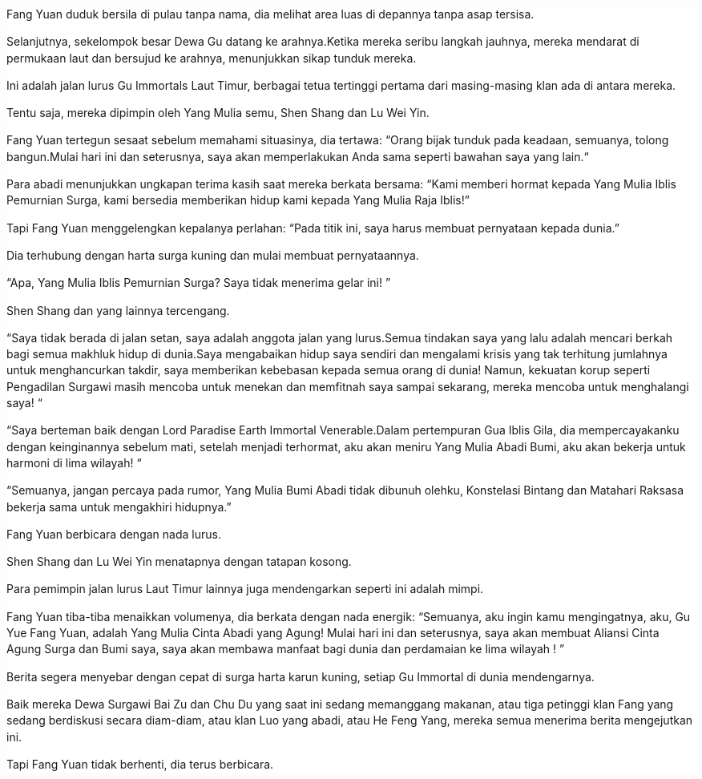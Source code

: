 Fang Yuan duduk bersila di pulau tanpa nama, dia melihat area luas di depannya tanpa asap tersisa.

Selanjutnya, sekelompok besar Dewa Gu datang ke arahnya.Ketika mereka seribu langkah jauhnya, mereka mendarat di permukaan laut dan bersujud ke arahnya, menunjukkan sikap tunduk mereka.

Ini adalah jalan lurus Gu Immortals Laut Timur, berbagai tetua tertinggi pertama dari masing-masing klan ada di antara mereka.

Tentu saja, mereka dipimpin oleh Yang Mulia semu, Shen Shang dan Lu Wei Yin.

Fang Yuan tertegun sesaat sebelum memahami situasinya, dia tertawa: “Orang bijak tunduk pada keadaan, semuanya, tolong bangun.Mulai hari ini dan seterusnya, saya akan memperlakukan Anda sama seperti bawahan saya yang lain.“

Para abadi menunjukkan ungkapan terima kasih saat mereka berkata bersama: “Kami memberi hormat kepada Yang Mulia Iblis Pemurnian Surga, kami bersedia memberikan hidup kami kepada Yang Mulia Raja Iblis!”

Tapi Fang Yuan menggelengkan kepalanya perlahan: “Pada titik ini, saya harus membuat pernyataan kepada dunia.”

Dia terhubung dengan harta surga kuning dan mulai membuat pernyataannya.

“Apa, Yang Mulia Iblis Pemurnian Surga? Saya tidak menerima gelar ini! ”

Shen Shang dan yang lainnya tercengang.

“Saya tidak berada di jalan setan, saya adalah anggota jalan yang lurus.Semua tindakan saya yang lalu adalah mencari berkah bagi semua makhluk hidup di dunia.Saya mengabaikan hidup saya sendiri dan mengalami krisis yang tak terhitung jumlahnya untuk menghancurkan takdir, saya memberikan kebebasan kepada semua orang di dunia! Namun, kekuatan korup seperti Pengadilan Surgawi masih mencoba untuk menekan dan memfitnah saya sampai sekarang, mereka mencoba untuk menghalangi saya! “

“Saya berteman baik dengan Lord Paradise Earth Immortal Venerable.Dalam pertempuran Gua Iblis Gila, dia mempercayakanku dengan keinginannya sebelum mati, setelah menjadi terhormat, aku akan meniru Yang Mulia Abadi Bumi, aku akan bekerja untuk harmoni di lima wilayah! “

“Semuanya, jangan percaya pada rumor, Yang Mulia Bumi Abadi tidak dibunuh olehku, Konstelasi Bintang dan Matahari Raksasa bekerja sama untuk mengakhiri hidupnya.”

Fang Yuan berbicara dengan nada lurus.

Shen Shang dan Lu Wei Yin menatapnya dengan tatapan kosong.

Para pemimpin jalan lurus Laut Timur lainnya juga mendengarkan seperti ini adalah mimpi.

Fang Yuan tiba-tiba menaikkan volumenya, dia berkata dengan nada energik: “Semuanya, aku ingin kamu mengingatnya, aku, Gu Yue Fang Yuan, adalah Yang Mulia Cinta Abadi yang Agung! Mulai hari ini dan seterusnya, saya akan membuat Aliansi Cinta Agung Surga dan Bumi saya, saya akan membawa manfaat bagi dunia dan perdamaian ke lima wilayah ! ”

Berita segera menyebar dengan cepat di surga harta karun kuning, setiap Gu Immortal di dunia mendengarnya.

Baik mereka Dewa Surgawi Bai Zu dan Chu Du yang saat ini sedang memanggang makanan, atau tiga petinggi klan Fang yang sedang berdiskusi secara diam-diam, atau klan Luo yang abadi, atau He Feng Yang, mereka semua menerima berita mengejutkan ini.

Tapi Fang Yuan tidak berhenti, dia terus berbicara.

